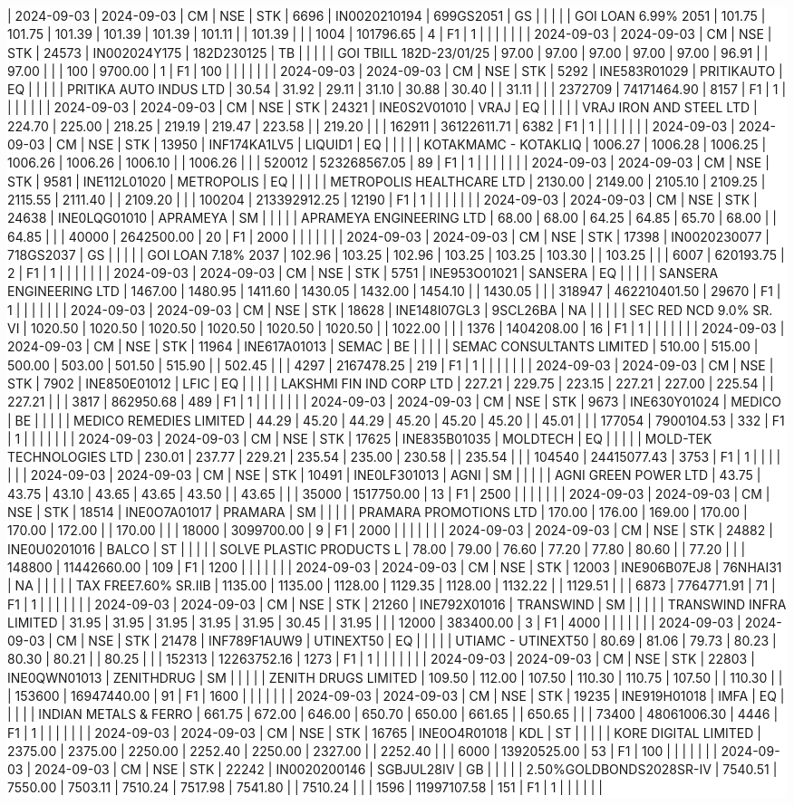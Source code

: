 | 2024-09-03 | 2024-09-03 | CM | NSE | STK | 6696 | IN0020210194 | 699GS2051 | GS |  |  |  |  | GOI LOAN  6.99% 2051 | 101.75 | 101.75 | 101.39 | 101.39 | 101.39 | 101.11 |  | 101.39 |  |  | 1004 | 101796.65 | 4 | F1 | 1 |  |  |  |  |  |
| 2024-09-03 | 2024-09-03 | CM | NSE | STK | 24573 | IN002024Y175 | 182D230125 | TB |  |  |  |  | GOI TBILL 182D-23/01/25 | 97.00 | 97.00 | 97.00 | 97.00 | 97.00 | 96.91 |  | 97.00 |  |  | 100 | 9700.00 | 1 | F1 | 100 |  |  |  |  |  |
| 2024-09-03 | 2024-09-03 | CM | NSE | STK | 5292 | INE583R01029 | PRITIKAUTO | EQ |  |  |  |  | PRITIKA AUTO INDUS LTD | 30.54 | 31.92 | 29.11 | 31.10 | 30.88 | 30.40 |  | 31.11 |  |  | 2372709 | 74171464.90 | 8157 | F1 | 1 |  |  |  |  |  |
| 2024-09-03 | 2024-09-03 | CM | NSE | STK | 24321 | INE0S2V01010 | VRAJ | EQ |  |  |  |  | VRAJ IRON AND STEEL LTD | 224.70 | 225.00 | 218.25 | 219.19 | 219.47 | 223.58 |  | 219.20 |  |  | 162911 | 36122611.71 | 6382 | F1 | 1 |  |  |  |  |  |
| 2024-09-03 | 2024-09-03 | CM | NSE | STK | 13950 | INF174KA1LV5 | LIQUID1 | EQ |  |  |  |  | KOTAKMAMC - KOTAKLIQ | 1006.27 | 1006.28 | 1006.25 | 1006.26 | 1006.26 | 1006.10 |  | 1006.26 |  |  | 520012 | 523268567.05 | 89 | F1 | 1 |  |  |  |  |  |
| 2024-09-03 | 2024-09-03 | CM | NSE | STK | 9581 | INE112L01020 | METROPOLIS | EQ |  |  |  |  | METROPOLIS HEALTHCARE LTD | 2130.00 | 2149.00 | 2105.10 | 2109.25 | 2115.55 | 2111.40 |  | 2109.20 |  |  | 100204 | 213392912.25 | 12190 | F1 | 1 |  |  |  |  |  |
| 2024-09-03 | 2024-09-03 | CM | NSE | STK | 24638 | INE0LQG01010 | APRAMEYA | SM |  |  |  |  | APRAMEYA ENGINEERING LTD | 68.00 | 68.00 | 64.25 | 64.85 | 65.70 | 68.00 |  | 64.85 |  |  | 40000 | 2642500.00 | 20 | F1 | 2000 |  |  |  |  |  |
| 2024-09-03 | 2024-09-03 | CM | NSE | STK | 17398 | IN0020230077 | 718GS2037 | GS |  |  |  |  | GOI LOAN  7.18% 2037 | 102.96 | 103.25 | 102.96 | 103.25 | 103.25 | 103.30 |  | 103.25 |  |  | 6007 | 620193.75 | 2 | F1 | 1 |  |  |  |  |  |
| 2024-09-03 | 2024-09-03 | CM | NSE | STK | 5751 | INE953O01021 | SANSERA | EQ |  |  |  |  | SANSERA ENGINEERING LTD | 1467.00 | 1480.95 | 1411.60 | 1430.05 | 1432.00 | 1454.10 |  | 1430.05 |  |  | 318947 | 462210401.50 | 29670 | F1 | 1 |  |  |  |  |  |
| 2024-09-03 | 2024-09-03 | CM | NSE | STK | 18628 | INE148I07GL3 | 9SCL26BA | NA |  |  |  |  | SEC RED NCD 9.0% SR. VI | 1020.50 | 1020.50 | 1020.50 | 1020.50 | 1020.50 | 1020.50 |  | 1022.00 |  |  | 1376 | 1404208.00 | 16 | F1 | 1 |  |  |  |  |  |
| 2024-09-03 | 2024-09-03 | CM | NSE | STK | 11964 | INE617A01013 | SEMAC | BE |  |  |  |  | SEMAC CONSULTANTS LIMITED | 510.00 | 515.00 | 500.00 | 503.00 | 501.50 | 515.90 |  | 502.45 |  |  | 4297 | 2167478.25 | 219 | F1 | 1 |  |  |  |  |  |
| 2024-09-03 | 2024-09-03 | CM | NSE | STK | 7902 | INE850E01012 | LFIC | EQ |  |  |  |  | LAKSHMI FIN IND CORP LTD | 227.21 | 229.75 | 223.15 | 227.21 | 227.00 | 225.54 |  | 227.21 |  |  | 3817 | 862950.68 | 489 | F1 | 1 |  |  |  |  |  |
| 2024-09-03 | 2024-09-03 | CM | NSE | STK | 9673 | INE630Y01024 | MEDICO | BE |  |  |  |  | MEDICO REMEDIES LIMITED | 44.29 | 45.20 | 44.29 | 45.20 | 45.20 | 45.20 |  | 45.01 |  |  | 177054 | 7900104.53 | 332 | F1 | 1 |  |  |  |  |  |
| 2024-09-03 | 2024-09-03 | CM | NSE | STK | 17625 | INE835B01035 | MOLDTECH | EQ |  |  |  |  | MOLD-TEK TECHNOLOGIES LTD | 230.01 | 237.77 | 229.21 | 235.54 | 235.00 | 230.58 |  | 235.54 |  |  | 104540 | 24415077.43 | 3753 | F1 | 1 |  |  |  |  |  |
| 2024-09-03 | 2024-09-03 | CM | NSE | STK | 10491 | INE0LF301013 | AGNI | SM |  |  |  |  | AGNI GREEN POWER LTD | 43.75 | 43.75 | 43.10 | 43.65 | 43.65 | 43.50 |  | 43.65 |  |  | 35000 | 1517750.00 | 13 | F1 | 2500 |  |  |  |  |  |
| 2024-09-03 | 2024-09-03 | CM | NSE | STK | 18514 | INE0O7A01017 | PRAMARA | SM |  |  |  |  | PRAMARA PROMOTIONS LTD | 170.00 | 176.00 | 169.00 | 170.00 | 170.00 | 172.00 |  | 170.00 |  |  | 18000 | 3099700.00 | 9 | F1 | 2000 |  |  |  |  |  |
| 2024-09-03 | 2024-09-03 | CM | NSE | STK | 24882 | INE0U0201016 | BALCO | ST |  |  |  |  | SOLVE PLASTIC PRODUCTS L | 78.00 | 79.00 | 76.60 | 77.20 | 77.80 | 80.60 |  | 77.20 |  |  | 148800 | 11442660.00 | 109 | F1 | 1200 |  |  |  |  |  |
| 2024-09-03 | 2024-09-03 | CM | NSE | STK | 12003 | INE906B07EJ8 | 76NHAI31 | NA |  |  |  |  | TAX FREE7.60% SR.IIB | 1135.00 | 1135.00 | 1128.00 | 1129.35 | 1128.00 | 1132.22 |  | 1129.51 |  |  | 6873 | 7764771.91 | 71 | F1 | 1 |  |  |  |  |  |
| 2024-09-03 | 2024-09-03 | CM | NSE | STK | 21260 | INE792X01016 | TRANSWIND | SM |  |  |  |  | TRANSWIND INFRA LIMITED | 31.95 | 31.95 | 31.95 | 31.95 | 31.95 | 30.45 |  | 31.95 |  |  | 12000 | 383400.00 | 3 | F1 | 4000 |  |  |  |  |  |
| 2024-09-03 | 2024-09-03 | CM | NSE | STK | 21478 | INF789F1AUW9 | UTINEXT50 | EQ |  |  |  |  | UTIAMC - UTINEXT50 | 80.69 | 81.06 | 79.73 | 80.23 | 80.30 | 80.21 |  | 80.25 |  |  | 152313 | 12263752.16 | 1273 | F1 | 1 |  |  |  |  |  |
| 2024-09-03 | 2024-09-03 | CM | NSE | STK | 22803 | INE0QWN01013 | ZENITHDRUG | SM |  |  |  |  | ZENITH DRUGS LIMITED | 109.50 | 112.00 | 107.50 | 110.30 | 110.75 | 107.50 |  | 110.30 |  |  | 153600 | 16947440.00 | 91 | F1 | 1600 |  |  |  |  |  |
| 2024-09-03 | 2024-09-03 | CM | NSE | STK | 19235 | INE919H01018 | IMFA | EQ |  |  |  |  | INDIAN METALS & FERRO | 661.75 | 672.00 | 646.00 | 650.70 | 650.00 | 661.65 |  | 650.65 |  |  | 73400 | 48061006.30 | 4446 | F1 | 1 |  |  |  |  |  |
| 2024-09-03 | 2024-09-03 | CM | NSE | STK | 16765 | INE0O4R01018 | KDL | ST |  |  |  |  | KORE DIGITAL LIMITED | 2375.00 | 2375.00 | 2250.00 | 2252.40 | 2250.00 | 2327.00 |  | 2252.40 |  |  | 6000 | 13920525.00 | 53 | F1 | 100 |  |  |  |  |  |
| 2024-09-03 | 2024-09-03 | CM | NSE | STK | 22242 | IN0020200146 | SGBJUL28IV | GB |  |  |  |  | 2.50%GOLDBONDS2028SR-IV | 7540.51 | 7550.00 | 7503.11 | 7510.24 | 7517.98 | 7541.80 |  | 7510.24 |  |  | 1596 | 11997107.58 | 151 | F1 | 1 |  |  |  |  |  |